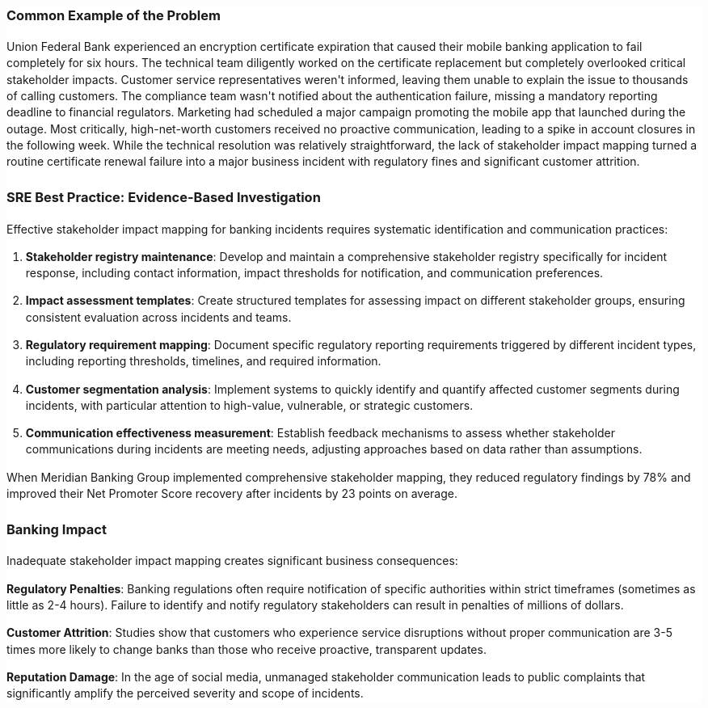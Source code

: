 ### Common Example of the Problem

Union Federal Bank experienced an encryption certificate expiration that caused their mobile banking application to fail completely for six hours. The technical team diligently worked on the certificate replacement but completely overlooked critical stakeholder impacts. Customer service representatives weren't informed, leaving them unable to explain the issue to thousands of calling customers. The compliance team wasn't notified about the authentication failure, missing a mandatory reporting deadline to financial regulators. Marketing had scheduled a major campaign promoting the mobile app that launched during the outage. Most critically, high-net-worth customers received no proactive communication, leading to a spike in account closures in the following week. While the technical resolution was relatively straightforward, the lack of stakeholder impact mapping turned a routine certificate renewal failure into a major business incident with regulatory fines and significant customer attrition.

### SRE Best Practice: Evidence-Based Investigation

Effective stakeholder impact mapping for banking incidents requires systematic identification and communication practices:

1. **Stakeholder registry maintenance**: Develop and maintain a comprehensive stakeholder registry specifically for incident response, including contact information, impact thresholds for notification, and communication preferences.

2. **Impact assessment templates**: Create structured templates for assessing impact on different stakeholder groups, ensuring consistent evaluation across incidents and teams.

3. **Regulatory requirement mapping**: Document specific regulatory reporting requirements triggered by different incident types, including reporting thresholds, timelines, and required information.

4. **Customer segmentation analysis**: Implement systems to quickly identify and quantify affected customer segments during incidents, with particular attention to high-value, vulnerable, or strategic customers.

5. **Communication effectiveness measurement**: Establish feedback mechanisms to assess whether stakeholder communications during incidents are meeting needs, adjusting approaches based on data rather than assumptions.

When Meridian Banking Group implemented comprehensive stakeholder mapping, they reduced regulatory findings by 78% and improved their Net Promoter Score recovery after incidents by 23 points on average.

### Banking Impact

Inadequate stakeholder impact mapping creates significant business consequences:

**Regulatory Penalties**: Banking regulations often require notification of specific authorities within strict timeframes (sometimes as little as 2-4 hours). Failure to identify and notify regulatory stakeholders can result in penalties of millions of dollars.

**Customer Attrition**: Studies show that customers who experience service disruptions without proper communication are 3-5 times more likely to change banks than those who receive proactive, transparent updates.

**Reputation Damage**: In the age of social media, unmanaged stakeholder communication leads to public complaints that significantly amplify the perceived severity and scope of incidents.
